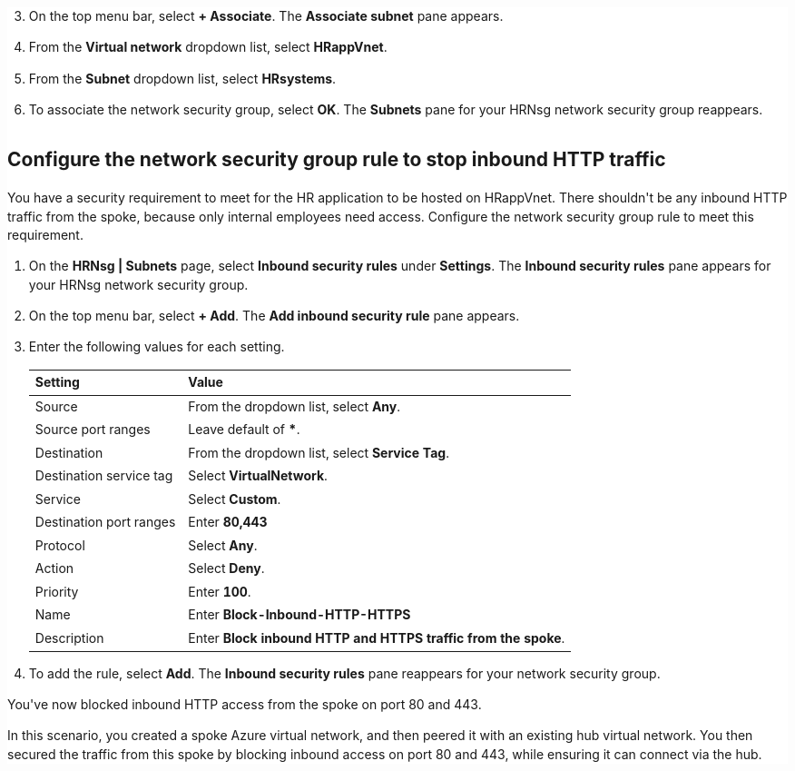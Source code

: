 3. On the top menu bar, select **+ Associate**. The **Associate subnet** pane appears.

4. From the **Virtual network** dropdown list, select **HRappVnet**.

5. From the **Subnet** dropdown list, select **HRsystems**.

6. To associate the network security group, select **OK**. The **Subnets** pane for your HRNsg network security group reappears.

## Configure the network security group rule to stop inbound HTTP traffic

You have a security requirement to meet for the HR application to be hosted on HRappVnet. There shouldn't be any inbound HTTP traffic from the spoke, because only internal employees need access. Configure the network security group rule to meet this requirement.

1. On the **HRNsg | Subnets** page, select **Inbound security rules** under **Settings**. The **Inbound security rules** pane appears for your HRNsg network security group.

2. On the top menu bar, select **+ Add**. The **Add inbound security rule** pane appears.

3. Enter the following values for each setting.

    | Setting | Value  |
    |---------|---------|
    | Source  | From the dropdown list, select **Any**.|
    | Source port ranges | Leave default of **\***. |
    | Destination        | From the dropdown list, select **Service Tag**. |
    | Destination service tag | Select **VirtualNetwork**. |
    | Service | Select **Custom**. |
    | Destination port ranges | Enter **80,443**  |
    | Protocol  | Select **Any**. |
    | Action    | Select **Deny**. |
    | Priority  | Enter **100**. |
    | Name      | Enter **Block-Inbound-HTTP-HTTPS** |
    | Description | Enter **Block inbound HTTP and HTTPS traffic from the spoke**.

4. To add the rule, select **Add**. The **Inbound security rules** pane reappears for your network security group.

You've now blocked inbound HTTP access from the spoke on port 80 and 443.

In this scenario, you created a spoke Azure virtual network, and then peered it with an existing hub virtual network. You then secured the traffic from this spoke by blocking inbound access on port 80 and 443, while ensuring it can connect via the hub.
